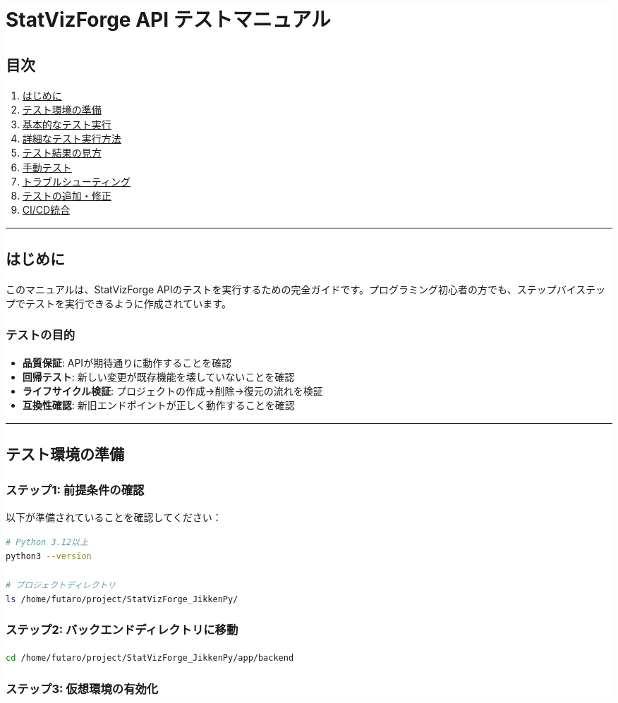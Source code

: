 # StatVizForge API テストマニュアル

## 目次

1. [はじめに](#はじめに)
2. [テスト環境の準備](#テスト環境の準備)
3. [基本的なテスト実行](#基本的なテスト実行)
4. [詳細なテスト実行方法](#詳細なテスト実行方法)
5. [テスト結果の見方](#テスト結果の見方)
6. [手動テスト](#手動テスト)
7. [トラブルシューティング](#トラブルシューティング)
8. [テストの追加・修正](#テストの追加修正)
9. [CI/CD統合](#cicd統合)

---

## はじめに

このマニュアルは、StatVizForge APIのテストを実行するための完全ガイドです。プログラミング初心者の方でも、ステップバイステップでテストを実行できるように作成されています。

### テストの目的

- **品質保証**: APIが期待通りに動作することを確認
- **回帰テスト**: 新しい変更が既存機能を壊していないことを確認
- **ライフサイクル検証**: プロジェクトの作成→削除→復元の流れを検証
- **互換性確認**: 新旧エンドポイントが正しく動作することを確認

---

## テスト環境の準備

### ステップ1: 前提条件の確認

以下が準備されていることを確認してください：

```bash
# Python 3.12以上
python3 --version

# プロジェクトディレクトリ
ls /home/futaro/project/StatVizForge_JikkenPy/
```

### ステップ2: バックエンドディレクトリに移動

```bash
cd /home/futaro/project/StatVizForge_JikkenPy/app/backend
```

### ステップ3: 仮想環境の有効化
